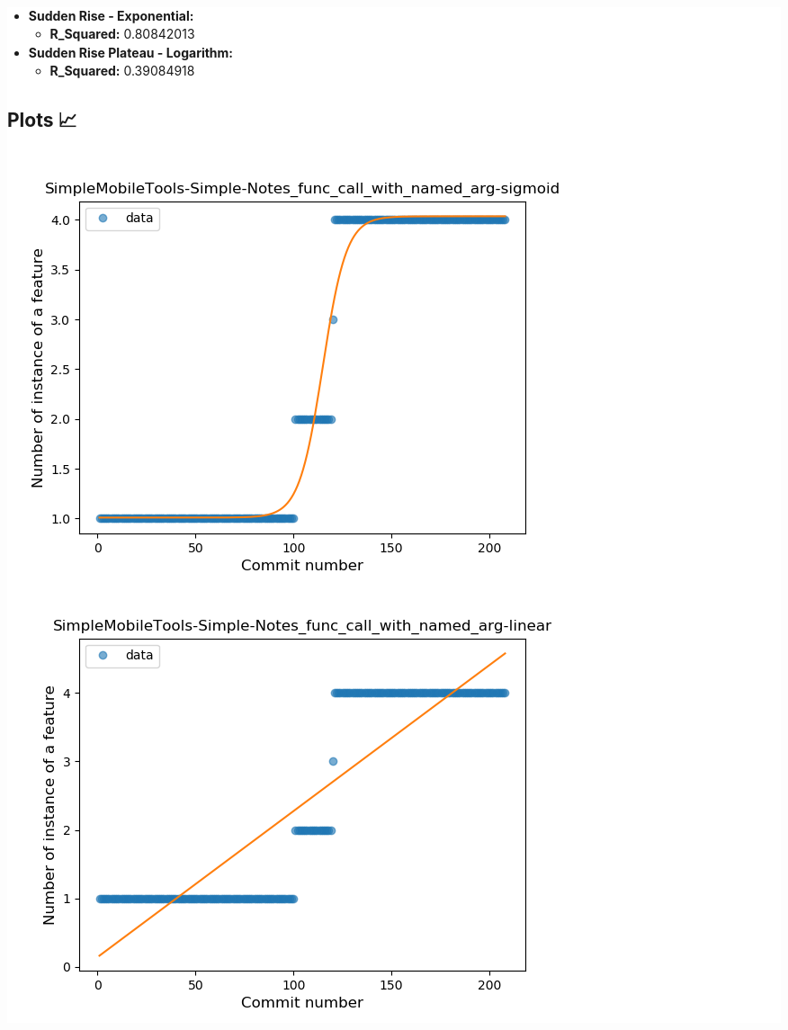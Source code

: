 * **Sudden Rise - Exponential:** ![equation](http://latex.codecogs.com/svg.latex?-618.791853x%5E%7B1.002801%7D%20&plus;%20-5.29913)
    * **R_Squared:** 0.80842013
* **Sudden Rise Plateau - Logarithm:** ![equation](http://latex.codecogs.com/svg.latex?1.154946%5Clog_%7B7.63492%7D%28x%29%20&plus;%200.0)
    * **R_Squared:** 0.39084918

**Plots** :chart_with_upwards_trend:
-----

![SimpleMobileTools-Simple-Notes T7](../plots/SimpleMobileTools-Simple-Notes_func_call_with_named_arg_T7.png)
![SimpleMobileTools-Simple-Notes T1](../plots/SimpleMobileTools-Simple-Notes_func_call_with_named_arg_T1.png)